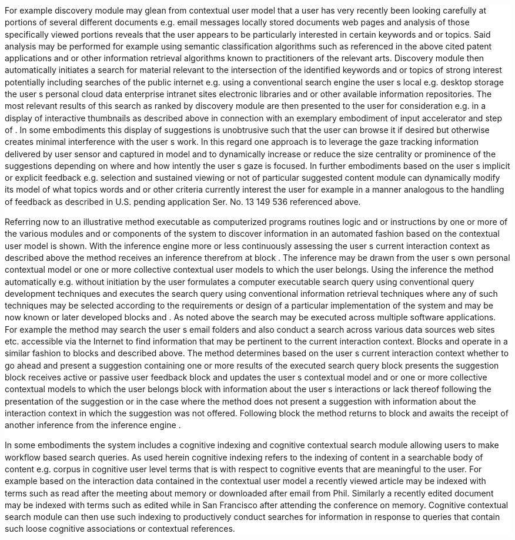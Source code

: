 For example discovery module may glean from contextual user model that a user has very recently been looking carefully at portions of several different documents e.g. email messages locally stored documents web pages and analysis of those specifically viewed portions reveals that the user appears to be particularly interested in certain keywords and or topics. Said analysis may be performed for example using semantic classification algorithms such as referenced in the above cited patent applications and or other information retrieval algorithms known to practitioners of the relevant arts. Discovery module then automatically initiates a search for material relevant to the intersection of the identified keywords and or topics of strong interest potentially including searches of the public internet e.g. using a conventional search engine the user s local e.g. desktop storage the user s personal cloud data enterprise intranet sites electronic libraries and or other available information repositories. The most relevant results of this search as ranked by discovery module are then presented to the user for consideration e.g. in a display of interactive thumbnails as described above in connection with an exemplary embodiment of input accelerator and step of . In some embodiments this display of suggestions is unobtrusive such that the user can browse it if desired but otherwise creates minimal interference with the user s work. In this regard one approach is to leverage the gaze tracking information delivered by user sensor and captured in model and to dynamically increase or reduce the size centrality or prominence of the suggestions depending on where and how intently the user s gaze is focused. In further embodiments based on the user s implicit or explicit feedback e.g. selection and sustained viewing or not of particular suggested content module can dynamically modify its model of what topics words and or other criteria currently interest the user for example in a manner analogous to the handling of feedback as described in U.S. pending application Ser. No. 13 149 536 referenced above.

Referring now to an illustrative method executable as computerized programs routines logic and or instructions by one or more of the various modules and or components of the system to discover information in an automated fashion based on the contextual user model is shown. With the inference engine more or less continuously assessing the user s current interaction context as described above the method receives an inference therefrom at block . The inference may be drawn from the user s own personal contextual model or one or more collective contextual user models to which the user belongs. Using the inference the method automatically e.g. without initiation by the user formulates a computer executable search query using conventional query development techniques and executes the search query using conventional information retrieval techniques where any of such techniques may be selected according to the requirements or design of a particular implementation of the system and may be now known or later developed blocks and . As noted above the search may be executed across multiple software applications. For example the method may search the user s email folders and also conduct a search across various data sources web sites etc. accessible via the Internet to find information that may be pertinent to the current interaction context. Blocks and operate in a similar fashion to blocks and described above. The method determines based on the user s current interaction context whether to go ahead and present a suggestion containing one or more results of the executed search query block presents the suggestion block receives active or passive user feedback block and updates the user s contextual model and or one or more collective contextual models to which the user belongs block with information about the user s interactions or lack thereof following the presentation of the suggestion or in the case where the method does not present a suggestion with information about the interaction context in which the suggestion was not offered. Following block the method returns to block and awaits the receipt of another inference from the inference engine .

In some embodiments the system includes a cognitive indexing and cognitive contextual search module allowing users to make workflow based search queries. As used herein cognitive indexing refers to the indexing of content in a searchable body of content e.g. corpus in cognitive user level terms that is with respect to cognitive events that are meaningful to the user. For example based on the interaction data contained in the contextual user model a recently viewed article may be indexed with terms such as read after the meeting about memory or downloaded after email from Phil. Similarly a recently edited document may be indexed with terms such as edited while in San Francisco after attending the conference on memory. Cognitive contextual search module can then use such indexing to productively conduct searches for information in response to queries that contain such loose cognitive associations or contextual references.
